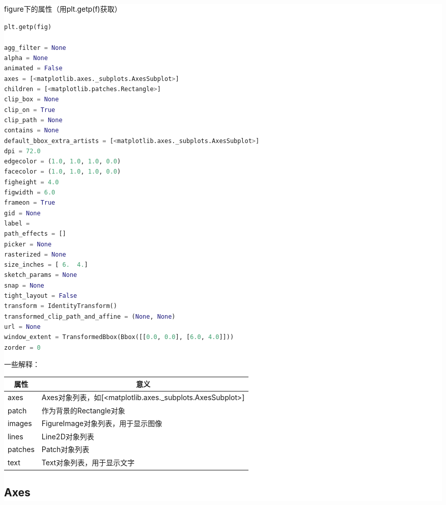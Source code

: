 figure下的属性（用plt.getp(f)获取）

```py
plt.getp(fig)

agg_filter = None
alpha = None
animated = False
axes = [<matplotlib.axes._subplots.AxesSubplot>]
children = [<matplotlib.patches.Rectangle>]
clip_box = None
clip_on = True
clip_path = None
contains = None
default_bbox_extra_artists = [<matplotlib.axes._subplots.AxesSubplot>]
dpi = 72.0
edgecolor = (1.0, 1.0, 1.0, 0.0)
facecolor = (1.0, 1.0, 1.0, 0.0)
figheight = 4.0
figwidth = 6.0
frameon = True
gid = None
label =
path_effects = []
picker = None
rasterized = None
size_inches = [ 6.  4.]
sketch_params = None
snap = None
tight_layout = False
transform = IdentityTransform()
transformed_clip_path_and_affine = (None, None)
url = None
window_extent = TransformedBbox(Bbox([[0.0, 0.0], [6.0, 4.0]]))
zorder = 0
```

一些解释：  

|属性|意义|
|--|--|
|axes|Axes对象列表，如[<matplotlib.axes._subplots.AxesSubplot>]|
|patch|作为背景的Rectangle对象|
|images|FigureImage对象列表，用于显示图像|
|lines|Line2D对象列表|
|patches|Patch对象列表|
|text|Text对象列表，用于显示文字|

## Axes
